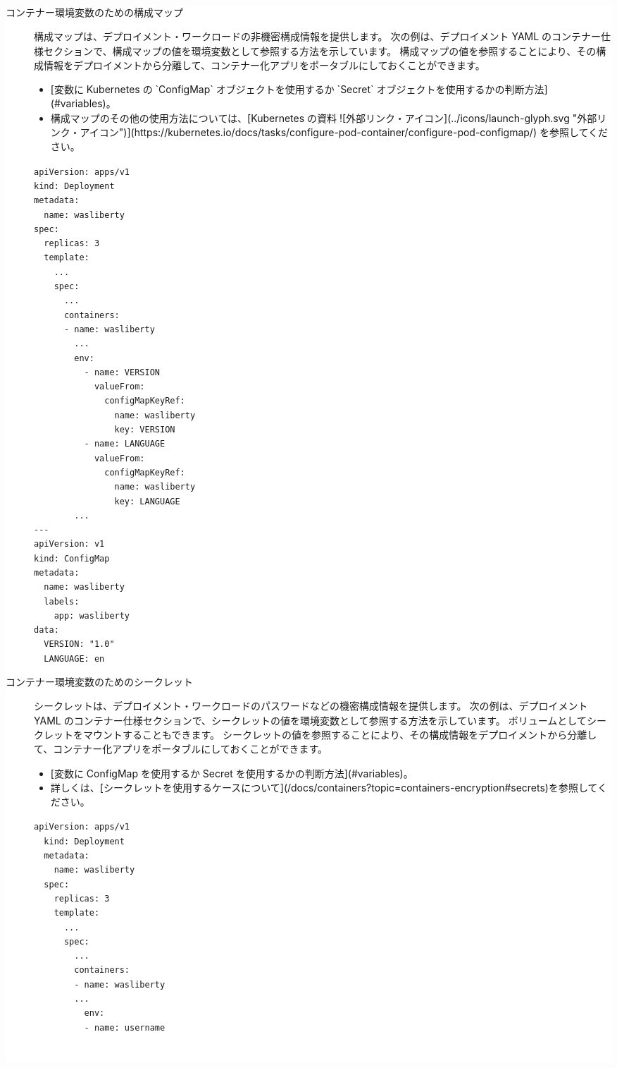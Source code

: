 <dt id="configmap">コンテナー環境変数のための構成マップ</dt>
<dd><p>構成マップは、デプロイメント・ワークロードの非機密構成情報を提供します。 次の例は、デプロイメント YAML のコンテナー仕様セクションで、構成マップの値を環境変数として参照する方法を示しています。 構成マップの値を参照することにより、その構成情報をデプロイメントから分離して、コンテナー化アプリをポータブルにしておくことができます。<ul><li>[変数に Kubernetes の `ConfigMap` オブジェクトを使用するか `Secret` オブジェクトを使用するかの判断方法](#variables)。</li>
<li>構成マップのその他の使用方法については、[Kubernetes の資料 ![外部リンク・アイコン](../icons/launch-glyph.svg "外部リンク・アイコン")](https://kubernetes.io/docs/tasks/configure-pod-container/configure-pod-configmap/) を参照してください。</li></ul></p>
<p><pre class="codeblock"><code>apiVersion: apps/v1
kind: Deployment
metadata:
  name: wasliberty
spec:
  replicas: 3
  template:
    ...
    spec:
      ...
      containers:
      - name: wasliberty
        ...
        env:
          - name: VERSION
            valueFrom:
              configMapKeyRef:
                name: wasliberty
                key: VERSION
          - name: LANGUAGE
            valueFrom:
              configMapKeyRef:
                name: wasliberty
                key: LANGUAGE
        ...
---
apiVersion: v1
kind: ConfigMap
metadata:
  name: wasliberty
  labels:
    app: wasliberty
data:
  VERSION: "1.0"
  LANGUAGE: en</pre></code></p></dd>

  <dt id="secret">コンテナー環境変数のためのシークレット</dt>
  <dd><p>シークレットは、デプロイメント・ワークロードのパスワードなどの機密構成情報を提供します。 次の例は、デプロイメント YAML のコンテナー仕様セクションで、シークレットの値を環境変数として参照する方法を示しています。 ボリュームとしてシークレットをマウントすることもできます。 シークレットの値を参照することにより、その構成情報をデプロイメントから分離して、コンテナー化アプリをポータブルにしておくことができます。<ul><li>[変数に ConfigMap を使用するか Secret を使用するかの判断方法](#variables)。</li>
  <li>詳しくは、[シークレットを使用するケースについて](/docs/containers?topic=containers-encryption#secrets)を参照してください。</li></ul></p>
  <p><pre class="codeblock"><code>apiVersion: apps/v1
  kind: Deployment
  metadata:
    name: wasliberty
  spec:
    replicas: 3
    template:
      ...
      spec:
        ...
        containers:
        - name: wasliberty
        ...
          env:
          - name: username